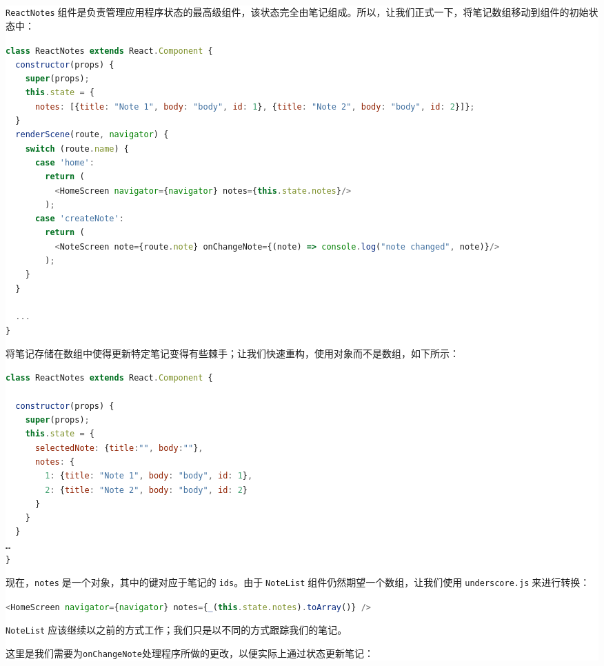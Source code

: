 `ReactNotes` 组件是负责管理应用程序状态的最高级组件，该状态完全由笔记组成。所以，让我们正式一下，将笔记数组移动到组件的初始状态中：

```js
class ReactNotes extends React.Component {
  constructor(props) {
    super(props);
    this.state = {
      notes: [{title: "Note 1", body: "body", id: 1}, {title: "Note 2", body: "body", id: 2}]};
  }
  renderScene(route, navigator) {
    switch (route.name) {
      case 'home':
        return (
          <HomeScreen navigator={navigator} notes={this.state.notes}/>
        );
      case 'createNote':
        return (
          <NoteScreen note={route.note} onChangeNote={(note) => console.log("note changed", note)}/>
        );
    }
  }

  ...
}
```

将笔记存储在数组中使得更新特定笔记变得有些棘手；让我们快速重构，使用对象而不是数组，如下所示：

```js
class ReactNotes extends React.Component {

  constructor(props) {
    super(props);
    this.state = {
      selectedNote: {title:"", body:""},
      notes: {
        1: {title: "Note 1", body: "body", id: 1},
        2: {title: "Note 2", body: "body", id: 2}
      }
    }
  }
…
}
```

现在，`notes` 是一个对象，其中的键对应于笔记的 `ids`。由于 `NoteList` 组件仍然期望一个数组，让我们使用 `underscore.js` 来进行转换：

```js
<HomeScreen navigator={navigator} notes={_(this.state.notes).toArray()} />
```

`NoteList` 应该继续以之前的方式工作；我们只是以不同的方式跟踪我们的笔记。

这里是我们需要为`onChangeNote`处理程序所做的更改，以便实际上通过状态更新笔记：

